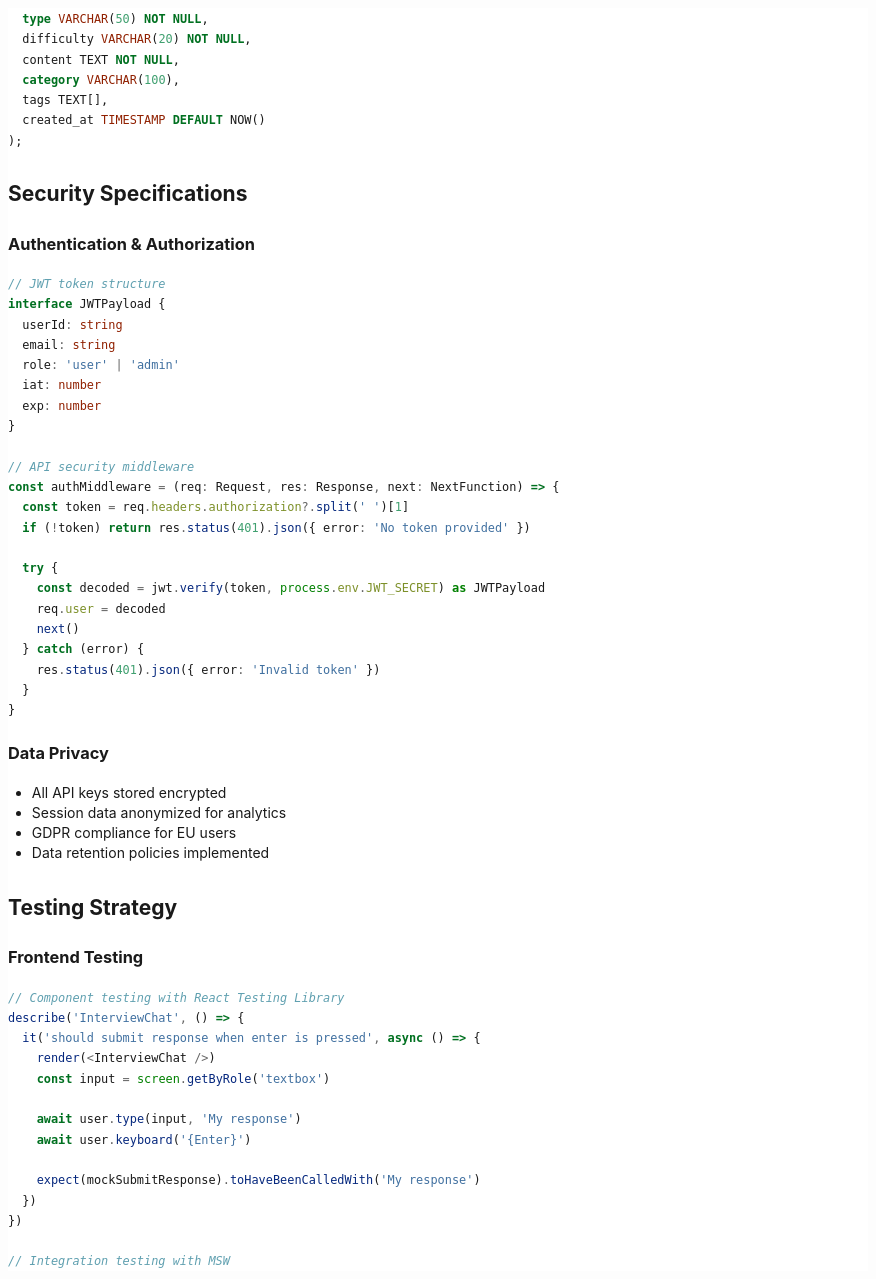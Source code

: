 ```sql
  type VARCHAR(50) NOT NULL,
  difficulty VARCHAR(20) NOT NULL,
  content TEXT NOT NULL,
  category VARCHAR(100),
  tags TEXT[],
  created_at TIMESTAMP DEFAULT NOW()
);
```

## Security Specifications

### Authentication & Authorization
```typescript
// JWT token structure
interface JWTPayload {
  userId: string
  email: string
  role: 'user' | 'admin'
  iat: number
  exp: number
}

// API security middleware
const authMiddleware = (req: Request, res: Response, next: NextFunction) => {
  const token = req.headers.authorization?.split(' ')[1]
  if (!token) return res.status(401).json({ error: 'No token provided' })
  
  try {
    const decoded = jwt.verify(token, process.env.JWT_SECRET) as JWTPayload
    req.user = decoded
    next()
  } catch (error) {
    res.status(401).json({ error: 'Invalid token' })
  }
}
```

### Data Privacy
- All API keys stored encrypted
- Session data anonymized for analytics
- GDPR compliance for EU users
- Data retention policies implemented

## Testing Strategy

### Frontend Testing
```typescript
// Component testing with React Testing Library
describe('InterviewChat', () => {
  it('should submit response when enter is pressed', async () => {
    render(<InterviewChat />)
    const input = screen.getByRole('textbox')
    
    await user.type(input, 'My response')
    await user.keyboard('{Enter}')
    
    expect(mockSubmitResponse).toHaveBeenCalledWith('My response')
  })
})

// Integration testing with MSW
```